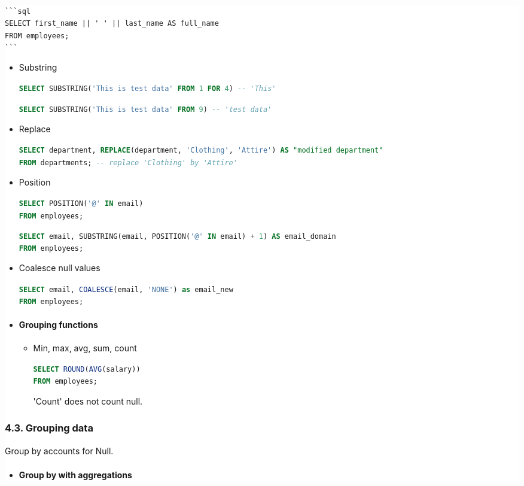     ```sql
    SELECT first_name || ' ' || last_name AS full_name
    FROM employees;
    ```

  - Substring

    ```sql
    SELECT SUBSTRING('This is test data' FROM 1 FOR 4) -- 'This'
    ```

    ```sql
    SELECT SUBSTRING('This is test data' FROM 9) -- 'test data'
    ```

  - Replace

    ```sql
    SELECT department, REPLACE(department, 'Clothing', 'Attire') AS "modified department"
    FROM departments; -- replace 'Clothing' by 'Attire'
    ```

  - Position

    ```sql
    SELECT POSITION('@' IN email)
    FROM employees;
    ```

    ```sql
    SELECT email, SUBSTRING(email, POSITION('@' IN email) + 1) AS email_domain
    FROM employees;
    ```

  - Coalesce null values

    ```sql
    SELECT email, COALESCE(email, 'NONE') as email_new
    FROM employees;
    ```

- #### Grouping functions

  - Min, max, avg, sum, count

    ```sql
    SELECT ROUND(AVG(salary))
    FROM employees;
    ```

    'Count' does not count null.

### 4.3. Grouping data

Group by accounts for Null.

- #### Group by with aggregations
